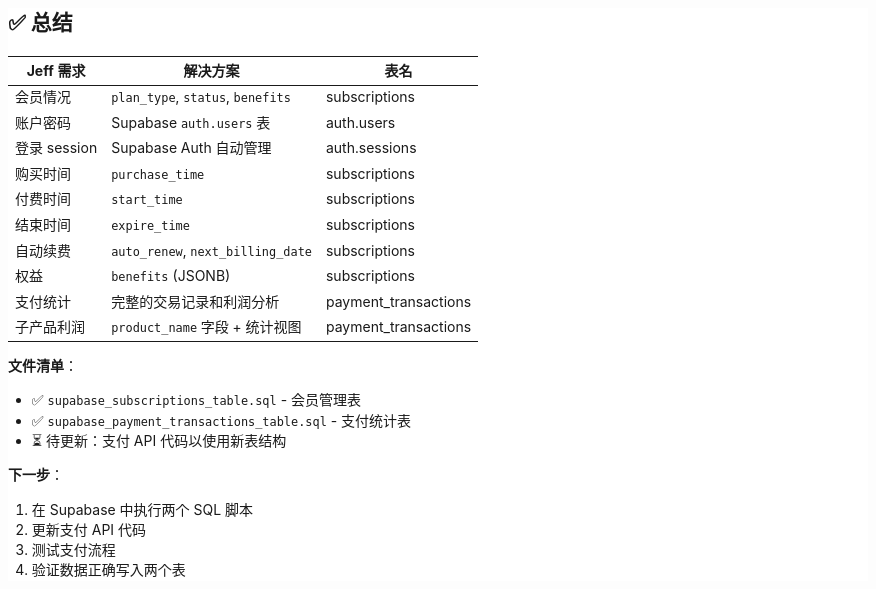 
## ✅ 总结

| Jeff 需求 | 解决方案 | 表名 |
|----------|---------|------|
| 会员情况 | `plan_type`, `status`, `benefits` | subscriptions |
| 账户密码 | Supabase `auth.users` 表 | auth.users |
| 登录 session | Supabase Auth 自动管理 | auth.sessions |
| 购买时间 | `purchase_time` | subscriptions |
| 付费时间 | `start_time` | subscriptions |
| 结束时间 | `expire_time` | subscriptions |
| 自动续费 | `auto_renew`, `next_billing_date` | subscriptions |
| 权益 | `benefits` (JSONB) | subscriptions |
| 支付统计 | 完整的交易记录和利润分析 | payment_transactions |
| 子产品利润 | `product_name` 字段 + 统计视图 | payment_transactions |

**文件清单**：
- ✅ `supabase_subscriptions_table.sql` - 会员管理表
- ✅ `supabase_payment_transactions_table.sql` - 支付统计表
- ⏳ 待更新：支付 API 代码以使用新表结构

**下一步**：
1. 在 Supabase 中执行两个 SQL 脚本
2. 更新支付 API 代码
3. 测试支付流程
4. 验证数据正确写入两个表
